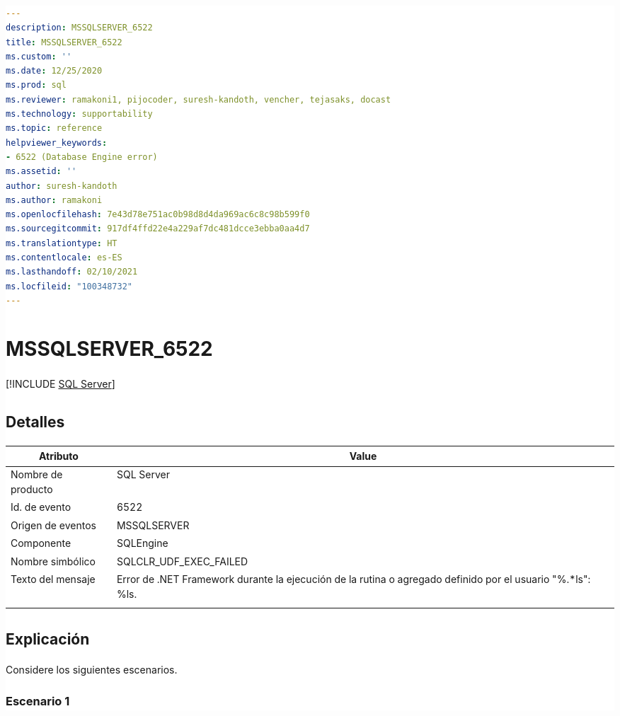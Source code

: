 ```yaml
---
description: MSSQLSERVER_6522
title: MSSQLSERVER_6522
ms.custom: ''
ms.date: 12/25/2020
ms.prod: sql
ms.reviewer: ramakoni1, pijocoder, suresh-kandoth, vencher, tejasaks, docast
ms.technology: supportability
ms.topic: reference
helpviewer_keywords:
- 6522 (Database Engine error)
ms.assetid: ''
author: suresh-kandoth
ms.author: ramakoni
ms.openlocfilehash: 7e43d78e751ac0b98d8d4da969ac6c8c98b599f0
ms.sourcegitcommit: 917df4ffd22e4a229af7dc481dcce3ebba0aa4d7
ms.translationtype: HT
ms.contentlocale: es-ES
ms.lasthandoff: 02/10/2021
ms.locfileid: "100348732"
---
```

# <a name="mssqlserver_6522"></a>MSSQLSERVER_6522
 [!INCLUDE [SQL Server](../../includes/applies-to-version/sqlserver.md)]

## <a name="details"></a>Detalles

|Atributo|Value|
|---|---|
|Nombre de producto|SQL Server|
|Id. de evento|6522|
|Origen de eventos|MSSQLSERVER|
|Componente|SQLEngine|
|Nombre simbólico|SQLCLR_UDF_EXEC_FAILED|
|Texto del mensaje|Error de .NET Framework durante la ejecución de la rutina o agregado definido por el usuario "%.*ls": %ls.|
||

## <a name="explanation"></a>Explicación

Considere los siguientes escenarios.

### <a name="scenario-1"></a>Escenario 1
